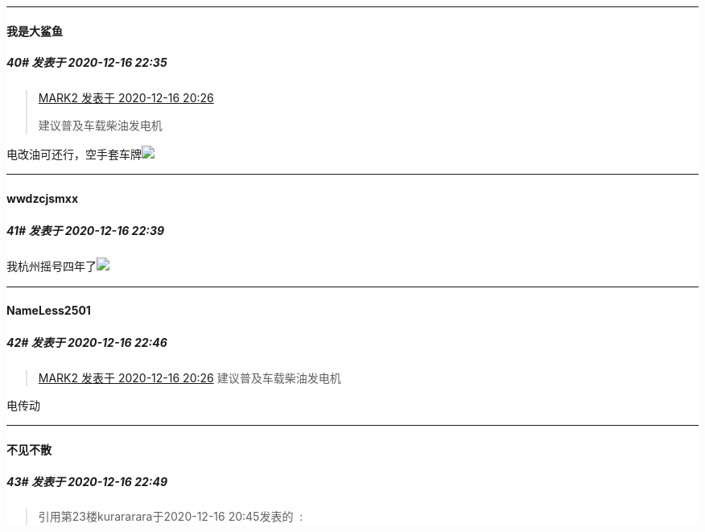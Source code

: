 




*****

####  我是大鲨鱼  
##### 40#       发表于 2020-12-16 22:35



<blockquote><a href="httphttps://bbs.saraba1st.com/2b/forum.php?mod=redirect&amp;goto=findpost&amp;pid=49744289&amp;ptid=1977974" target="_blank">MARK2 发表于 2020-12-16 20:26</a>

建议普及车载柴油发电机</blockquote>
电改油可还行，空手套车牌<img src="https://static.saraba1st.com/image/smiley/face2017/066.png" referrerpolicy="no-referrer">







*****

####  wwdzcjsmxx  
##### 41#       发表于 2020-12-16 22:39




我杭州摇号四年了<img src="https://static.saraba1st.com/image/smiley/face2017/125.png" referrerpolicy="no-referrer">







*****

####  NameLess2501  
##### 42#       发表于 2020-12-16 22:46



<blockquote><a href="httphttps://bbs.saraba1st.com/2b/forum.php?mod=redirect&amp;goto=findpost&amp;pid=49744289&amp;ptid=1977974" target="_blank">MARK2 发表于 2020-12-16 20:26</a>
建议普及车载柴油发电机</blockquote>
电传动







*****

####  不见不散  
##### 43#       发表于 2020-12-16 22:49



<blockquote>引用第23楼kurararara于2020-12-16 20:45发表的  :

